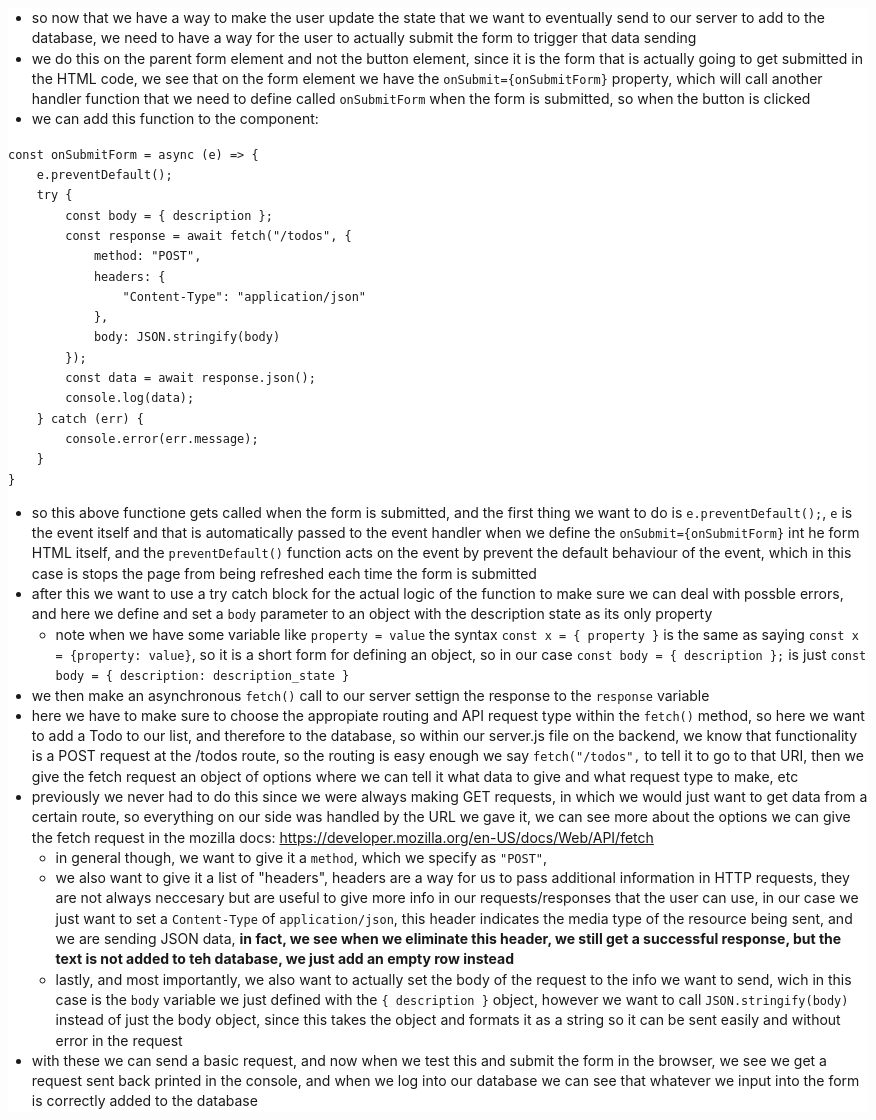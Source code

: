 - so now that we have a way to make the user update the state that we want to eventually send to our server to add to the database, we need to have a way for the user to actually submit the form to trigger that data sending
- we do this on the parent form element and not the button element, since it is the form that is actually going to get submitted in the HTML code, we see that on the form element we have the `onSubmit={onSubmitForm}` property, which will call another handler function that we need to define called `onSubmitForm` when the form is submitted, so when the button is clicked
- we can add this function to the component:
```
const onSubmitForm = async (e) => {
    e.preventDefault();
    try {
        const body = { description };
        const response = await fetch("/todos", {
            method: "POST",
            headers: {
                "Content-Type": "application/json"
            },
            body: JSON.stringify(body)
        });
        const data = await response.json();
        console.log(data);
    } catch (err) {
        console.error(err.message);
    }
}
```
- so this above functione gets called when the form is submitted, and the first thing we want to do is `e.preventDefault();`, `e` is the event itself and that is automatically passed to the event handler when we define the  `onSubmit={onSubmitForm}` int he form HTML itself, and the `preventDefault()` function acts on the event by prevent the default behaviour of the event, which in this case is stops the page from being refreshed each time the form is submitted
- after this we want to use a try catch block for the actual logic of the function to make sure we can deal with possble errors, and here we define and set a `body` parameter to an object with the description state as its only property
    - note when we have some variable like `property = value` the syntax `const x = { property }` is the same as saying `const x = {property: value}`, so it is a short form for defining an object, so in our case `const body = { description };` is just `const body = { description: description_state }`
- we then make an asynchronous `fetch()` call to our server settign the response to the `response` variable
- here we have to make sure to choose the appropiate routing and API request type within the `fetch()` method, so here we want to add a Todo to our list, and therefore to the database, so within our server.js file on the backend, we know that functionality is a POST request at the /todos route, so the routing is easy enough we say `fetch("/todos",` to tell it to go to that URI, then we give the fetch request an object of options where we can tell it what data to give and what request type to make, etc
- previously we never had to do this since we were always making GET requests, in which we would just want to get data from a certain route, so everything on our side was handled by the URL we gave it, we can see more about the options we can give the fetch request in the mozilla docs: https://developer.mozilla.org/en-US/docs/Web/API/fetch
    - in general though, we want to give it a `method`, which we specify as `"POST"`, 
    - we also want to give it a list of "headers", headers are a way for us to pass additional information in HTTP requests, they are not always neccesary but are useful to give more info in our requests/responses that the user can use, in our case we just want to set a `Content-Type` of `application/json`, this header indicates the media type of the resource being sent, and we are sending JSON data, **in fact, we see when we eliminate this header, we still get a successful response, but the text is not added to teh database, we just add an empty row instead**
    - lastly, and most importantly, we also want to actually set the body of the request to the info we want to send, wich in this case is the `body` variable we just defined with the `{ description }` object, however we want to call `JSON.stringify(body)` instead of just the body object, since this takes the object and formats it as a string so it can be sent easily and without error in the request
- with these we can send a basic request, and now when we test this and submit the form in the browser, we see we get a request sent back printed in the console, and when we log into our database we can see that whatever we input into the form is correctly added to the database